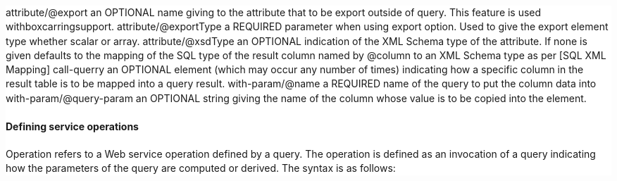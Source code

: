 <tr class="even">
<td></td>
<td></td>
<td>attribute/@export</td>
<td>an OPTIONAL name giving to the attribute that to be export outside of query. This feature is used withboxcarringsupport.</td>
</tr>
<tr class="odd">
<td></td>
<td></td>
<td>attribute/@exportType</td>
<td>a REQUIRED parameter when using export option. Used to give the export element type whether scalar or array.</td>
</tr>
<tr class="even">
<td></td>
<td></td>
<td>attribute/@xsdType</td>
<td>an OPTIONAL indication of the XML Schema type of the attribute. If none is given defaults to the mapping of the SQL type of the result column named by @column to an XML Schema type as per [SQL XML Mapping]</td>
</tr>
<tr class="odd">
<td></td>
<td>call-querry</td>
<td></td>
<td>an OPTIONAL element (which may occur any number of times) indicating how a specific column in the result table is to be mapped into a query result.</td>
</tr>
<tr class="even">
<td></td>
<td></td>
<td>with-param/@name</td>
<td>a REQUIRED name of the query to put the column data into</td>
</tr>
<tr class="odd">
<td></td>
<td></td>
<td>with-param/@query-param</td>
<td>an OPTIONAL string giving the name of the column whose value is to be copied into the element.</td>
</tr>
</tbody>
</table>

#### Defining service operations

Operation refers to a Web service operation defined by a query. The
operation is defined as an invocation of a query indicating how the
parameters of the query are computed or derived. The syntax is as
follows:
